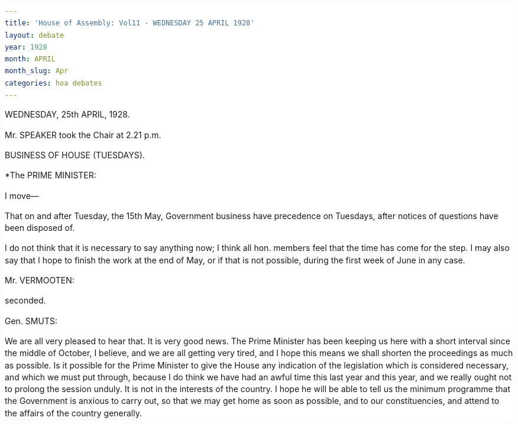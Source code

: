 ```yaml
---
title: 'House of Assembly: Vol11 - WEDNESDAY 25 APRIL 1928'
layout: debate
year: 1928
month: APRIL
month_slug: Apr
categories: hoa debates
---
```


<debateSection name="#opening">

<heading>WEDNESDAY, 25th APRIL, 1928.</heading>

<p>Mr. SPEAKER took the Chair at <recordedTime time="1928-04-25T14:21:00">2.21 p.m.</recordedTime></p>

<debateSection name="#business_of_house_tuesdays">

<heading>BUSINESS OF HOUSE (TUESDAYS).</heading>

<speech by="#prime_minister">

<from>*The <person refersTo="hansard_za">PRIME MINISTER</person>:</from>

<p>I move&#x2014;</p>

<block name="quote">That on and after Tuesday, the 15th May, Government business have precedence on Tuesdays, after notices of questions have been disposed of.</block>

<p>I do not think that it is necessary to say anything now; I think all hon. members feel that the time has come for the step. I may also say that I hope to finish the work at the end of May, or if that is not possible, during the first week of June in any case.</p>

</speech>

<speech by="#vermooten">

<from>Mr. <person refersTo="hansard_za">VERMOOTEN</person>:</from>

<p>seconded.</p>

</speech>

<speech by="#smuts">

<from>Gen. <person refersTo="hansard_za">SMUTS</person>:</from>

<p>We are all very pleased to hear that. It is very good news. The Prime Minister has been keeping us here with a short interval since the middle of October, I believe, and we are all getting very tired, and I hope this means we shall shorten the proceedings as much as possible. Is it possible for the Prime Minister to give the House any indication of the legislation which is considered necessary, and which we must put through, because I do think we have had an awful time this last year and this year, and we really ought not to prolong the session unduly. It is not in the interests of the country. I hope he will be able to tell us the minimum programme that the Government is anxious to carry out, so that we may get home as soon as possible, and to our constituencies, and attend to the affairs of the country generally.</p>
